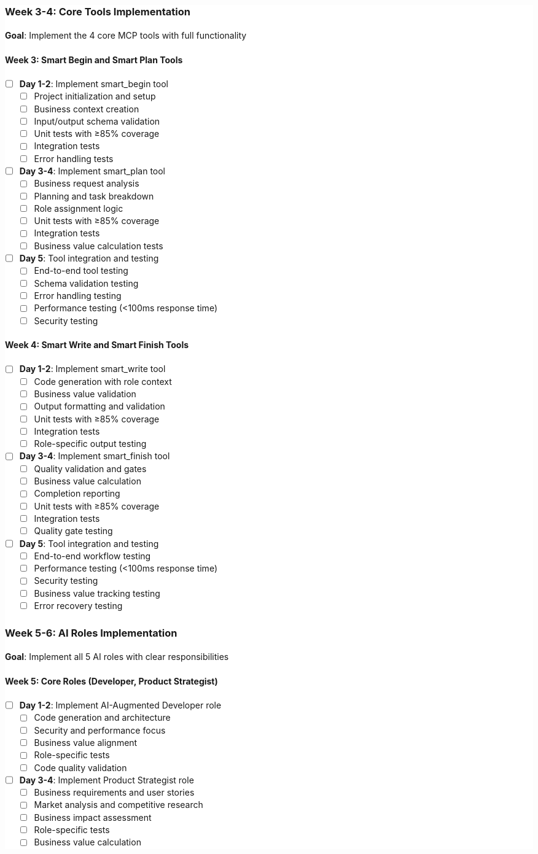 ### **Week 3-4: Core Tools Implementation**
**Goal**: Implement the 4 core MCP tools with full functionality

#### **Week 3: Smart Begin and Smart Plan Tools**
- [ ] **Day 1-2**: Implement smart_begin tool
  - [ ] Project initialization and setup
  - [ ] Business context creation
  - [ ] Input/output schema validation
  - [ ] Unit tests with ≥85% coverage
  - [ ] Integration tests
  - [ ] Error handling tests
- [ ] **Day 3-4**: Implement smart_plan tool
  - [ ] Business request analysis
  - [ ] Planning and task breakdown
  - [ ] Role assignment logic
  - [ ] Unit tests with ≥85% coverage
  - [ ] Integration tests
  - [ ] Business value calculation tests
- [ ] **Day 5**: Tool integration and testing
  - [ ] End-to-end tool testing
  - [ ] Schema validation testing
  - [ ] Error handling testing
  - [ ] Performance testing (<100ms response time)
  - [ ] Security testing

#### **Week 4: Smart Write and Smart Finish Tools**
- [ ] **Day 1-2**: Implement smart_write tool
  - [ ] Code generation with role context
  - [ ] Business value validation
  - [ ] Output formatting and validation
  - [ ] Unit tests with ≥85% coverage
  - [ ] Integration tests
  - [ ] Role-specific output testing
- [ ] **Day 3-4**: Implement smart_finish tool
  - [ ] Quality validation and gates
  - [ ] Business value calculation
  - [ ] Completion reporting
  - [ ] Unit tests with ≥85% coverage
  - [ ] Integration tests
  - [ ] Quality gate testing
- [ ] **Day 5**: Tool integration and testing
  - [ ] End-to-end workflow testing
  - [ ] Performance testing (<100ms response time)
  - [ ] Security testing
  - [ ] Business value tracking testing
  - [ ] Error recovery testing

### **Week 5-6: AI Roles Implementation**
**Goal**: Implement all 5 AI roles with clear responsibilities

#### **Week 5: Core Roles (Developer, Product Strategist)**
- [ ] **Day 1-2**: Implement AI-Augmented Developer role
  - [ ] Code generation and architecture
  - [ ] Security and performance focus
  - [ ] Business value alignment
  - [ ] Role-specific tests
  - [ ] Code quality validation
- [ ] **Day 3-4**: Implement Product Strategist role
  - [ ] Business requirements and user stories
  - [ ] Market analysis and competitive research
  - [ ] Business impact assessment
  - [ ] Role-specific tests
  - [ ] Business value calculation